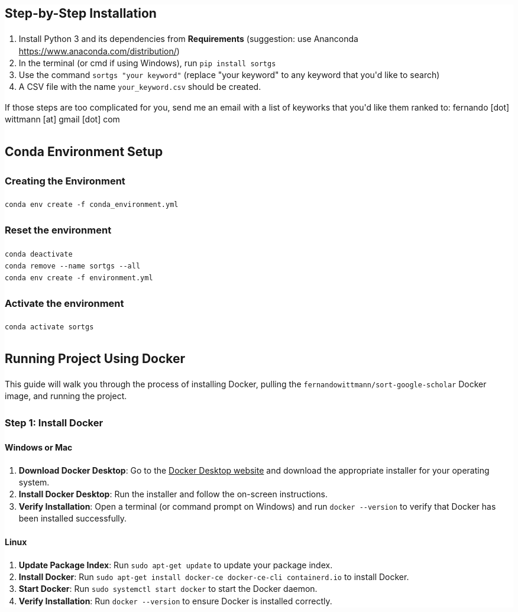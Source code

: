 ## Step-by-Step Installation
1. Install Python 3 and its dependencies from **Requirements** (suggestion: use Ananconda https://www.anaconda.com/distribution/)
2. In the terminal (or cmd if using Windows), run `pip install sortgs`
3. Use the command `sortgs "your keyword"` (replace "your keyword" to any keyword that you'd like to search)
4. A CSV file with the name `your_keyword.csv` should be created. 

If those steps are too complicated for you, send me an email with a list of keyworks that you'd like them ranked to: fernando [dot] wittmann [at] gmail [dot] com

## Conda Environment Setup

### Creating the Environment
```
conda env create -f conda_environment.yml
```

### Reset the environment
```
conda deactivate
conda remove --name sortgs --all
conda env create -f environment.yml
```

### Activate the environment
```
conda activate sortgs
```

## Running Project Using Docker

This guide will walk you through the process of installing Docker, pulling the `fernandowittmann/sort-google-scholar` Docker image, and running the project.

### Step 1: Install Docker

#### Windows or Mac

1. **Download Docker Desktop**: Go to the [Docker Desktop website](https://www.docker.com/products/docker-desktop) and download the appropriate installer for your operating system.
2. **Install Docker Desktop**: Run the installer and follow the on-screen instructions.
3. **Verify Installation**: Open a terminal (or command prompt on Windows) and run `docker --version` to verify that Docker has been installed successfully.

#### Linux

1. **Update Package Index**: Run `sudo apt-get update` to update your package index.
2. **Install Docker**: Run `sudo apt-get install docker-ce docker-ce-cli containerd.io` to install Docker.
3. **Start Docker**: Run `sudo systemctl start docker` to start the Docker daemon.
4. **Verify Installation**: Run `docker --version` to ensure Docker is installed correctly.
